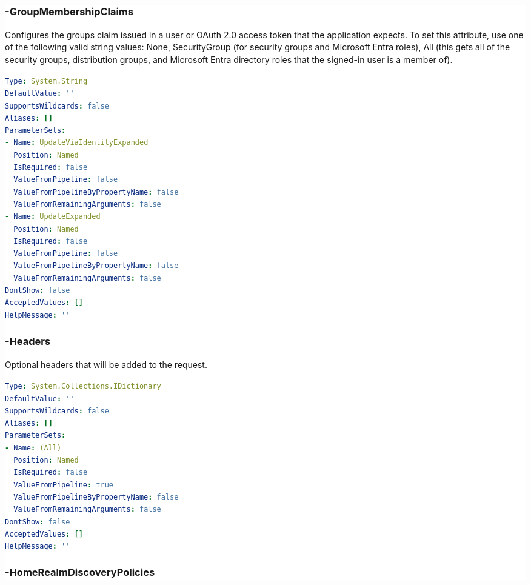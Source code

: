 ### -GroupMembershipClaims

Configures the groups claim issued in a user or OAuth 2.0 access token that the application expects.
To set this attribute, use one of the following valid string values: None, SecurityGroup (for security groups and Microsoft Entra roles), All (this gets all of the security groups, distribution groups, and Microsoft Entra directory roles that the signed-in user is a member of).

```yaml
Type: System.String
DefaultValue: ''
SupportsWildcards: false
Aliases: []
ParameterSets:
- Name: UpdateViaIdentityExpanded
  Position: Named
  IsRequired: false
  ValueFromPipeline: false
  ValueFromPipelineByPropertyName: false
  ValueFromRemainingArguments: false
- Name: UpdateExpanded
  Position: Named
  IsRequired: false
  ValueFromPipeline: false
  ValueFromPipelineByPropertyName: false
  ValueFromRemainingArguments: false
DontShow: false
AcceptedValues: []
HelpMessage: ''
```

### -Headers

Optional headers that will be added to the request.

```yaml
Type: System.Collections.IDictionary
DefaultValue: ''
SupportsWildcards: false
Aliases: []
ParameterSets:
- Name: (All)
  Position: Named
  IsRequired: false
  ValueFromPipeline: true
  ValueFromPipelineByPropertyName: false
  ValueFromRemainingArguments: false
DontShow: false
AcceptedValues: []
HelpMessage: ''
```

### -HomeRealmDiscoveryPolicies
